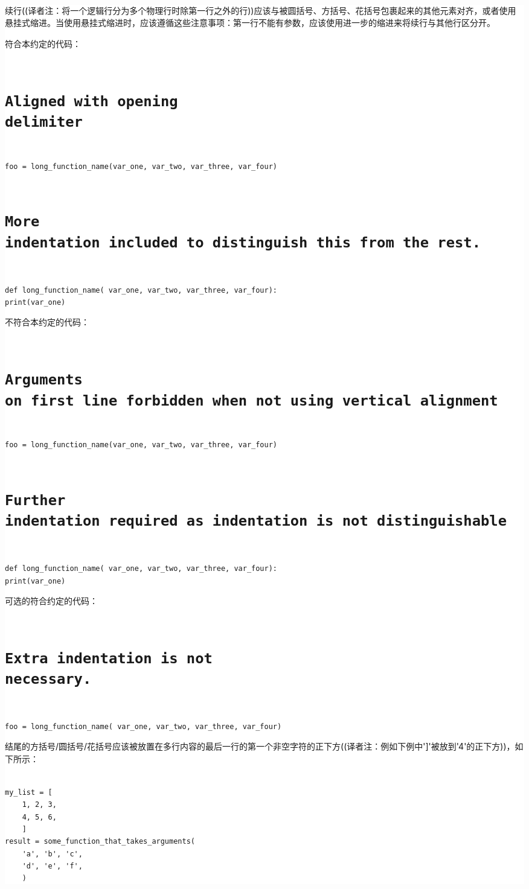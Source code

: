 续行((译者注：将一个逻辑行分为多个物理行时除第一行之外的行))应该与被圆括号、方括号、花括号包裹起来的其他元素对齐，或者使用悬挂式缩进。当使用悬挂式缩进时，应该遵循这些注意事项：第一行不能有参数，应该使用进一步的缩进来将续行与其他行区分开。

符合本约定的代码：
<code python>
# Aligned with opening delimiter
foo = long_function_name(var_one, var_two,
                         var_three, var_four)

# More indentation included to distinguish this from the rest.
def long_function_name(
        var_one, var_two, var_three,
        var_four):
    print(var_one)
</code>

不符合本约定的代码：
<code python>
# Arguments on first line forbidden when not using vertical alignment
foo = long_function_name(var_one, var_two,
    var_three, var_four)

# Further indentation required as indentation is not distinguishable
def long_function_name(
    var_one, var_two, var_three,
    var_four):
    print(var_one)
</code>

可选的符合约定的代码：
<code python>
# Extra indentation is not necessary.
foo = long_function_name(
  var_one, var_two,
  var_three, var_four)
</code>

结尾的方括号/圆括号/花括号应该被放置在多行内容的最后一行的第一个非空字符的正下方((译者注：例如下例中']'被放到'4'的正下方))，如下所示：

<code python>
my_list = [
    1, 2, 3,
    4, 5, 6,
    ]
result = some_function_that_takes_arguments(
    'a', 'b', 'c',
    'd', 'e', 'f',
    )
</code>
